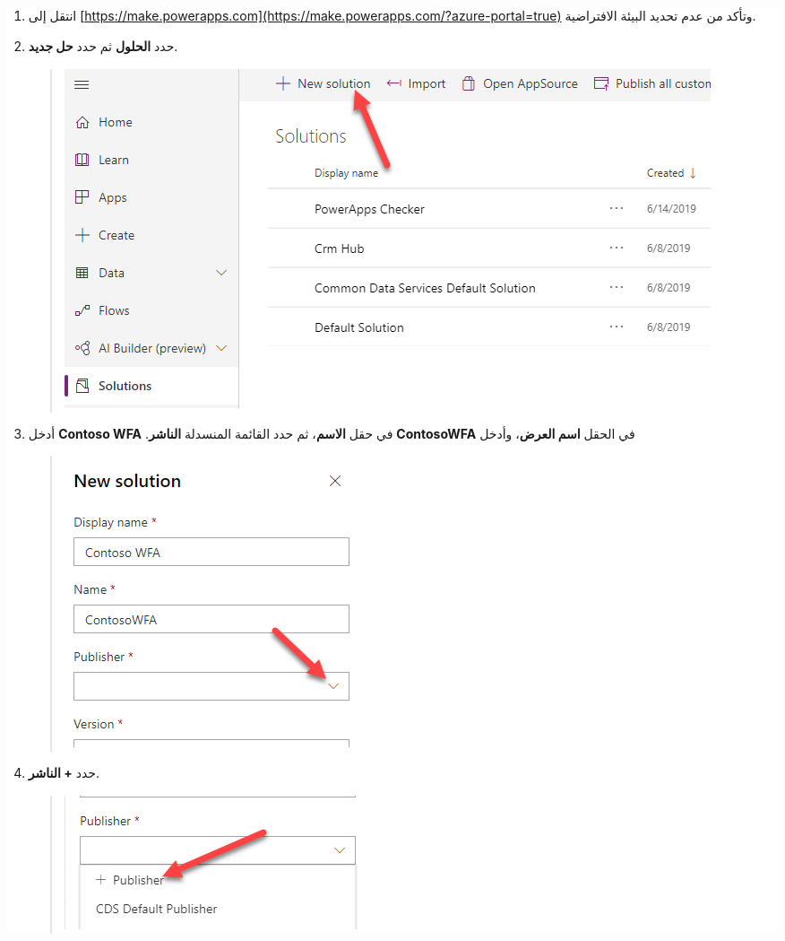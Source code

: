 1.  انتقل إلى [https://make.powerapps.com](https://make.powerapps.com/?azure-portal=true) وتأكد من عدم تحديد البيئة الافتراضية.

2.  حدد **الحلول** ثم حدد **حل جديد**.

    > ![تفتح صفحة Power Apps with Solutions ويتم تمييز الزر "حل جديد".](../media/new-solution.png)

3.  أدخل **Contoso WFA** في الحقل **‏‫اسم العرض**، وأدخل **ContosoWFA** في حقل **الاسم**، ثم حدد القائمة المنسدلة **الناشر**.

    > ![يتم تمييز مربع حوار الحل الجديد مع القائمة المنسدلة "الناشر".](../media/publisher-dropdown.png)

4.  حدد **+ الناشر**.

    > ![يتم تحديد القائمة المنسدلة "الناشر" مع الخيار "إضافة الناشر".](../media/add-publisher.png)
